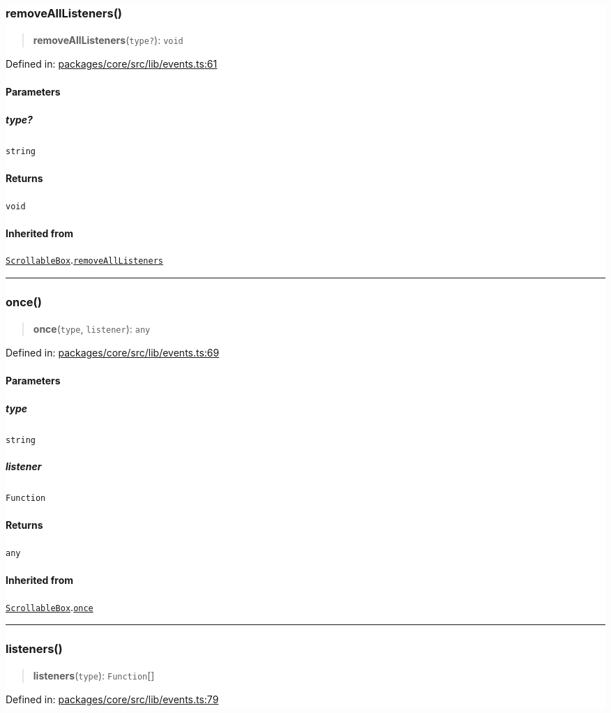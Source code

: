 ### removeAllListeners()

> **removeAllListeners**(`type?`): `void`

Defined in: [packages/core/src/lib/events.ts:61](https://github.com/vdeantoni/unblessed/blob/alpha/packages/core/src/lib/events.ts#L61)

#### Parameters

##### type?

`string`

#### Returns

`void`

#### Inherited from

[`ScrollableBox`](widgets.scrollablebox.Class.ScrollableBox.md).[`removeAllListeners`](widgets.scrollablebox.Class.ScrollableBox.md#removealllisteners)

***

### once()

> **once**(`type`, `listener`): `any`

Defined in: [packages/core/src/lib/events.ts:69](https://github.com/vdeantoni/unblessed/blob/alpha/packages/core/src/lib/events.ts#L69)

#### Parameters

##### type

`string`

##### listener

`Function`

#### Returns

`any`

#### Inherited from

[`ScrollableBox`](widgets.scrollablebox.Class.ScrollableBox.md).[`once`](widgets.scrollablebox.Class.ScrollableBox.md#once)

***

### listeners()

> **listeners**(`type`): `Function`[]

Defined in: [packages/core/src/lib/events.ts:79](https://github.com/vdeantoni/unblessed/blob/alpha/packages/core/src/lib/events.ts#L79)
